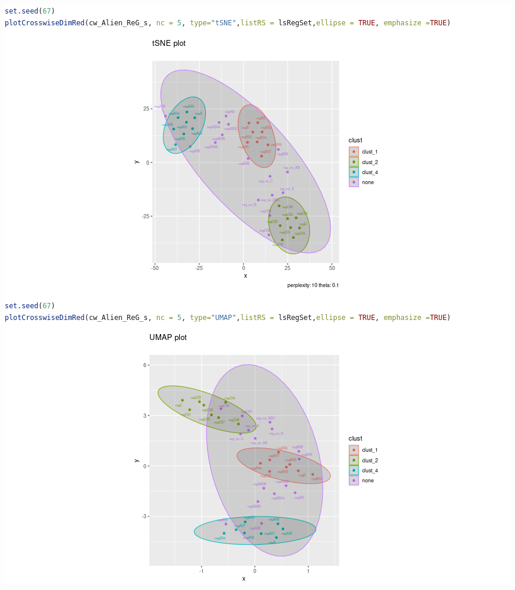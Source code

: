 
```r
set.seed(67)
plotCrosswiseDimRed(cw_Alien_ReG_s, nc = 5, type="tSNE",listRS = lsRegSet,ellipse = TRUE, emphasize =TRUE)
```

<img src="figure/unnamed-chunk-19-1.png" title="plot of chunk unnamed-chunk-19" alt="plot of chunk unnamed-chunk-19" style="display: block; margin: auto;" />


```r
set.seed(67)
plotCrosswiseDimRed(cw_Alien_ReG_s, nc = 5, type="UMAP",listRS = lsRegSet,ellipse = TRUE, emphasize =TRUE)
```

<img src="figure/unnamed-chunk-20-1.png" title="plot of chunk unnamed-chunk-20" alt="plot of chunk unnamed-chunk-20" style="display: block; margin: auto;" />
